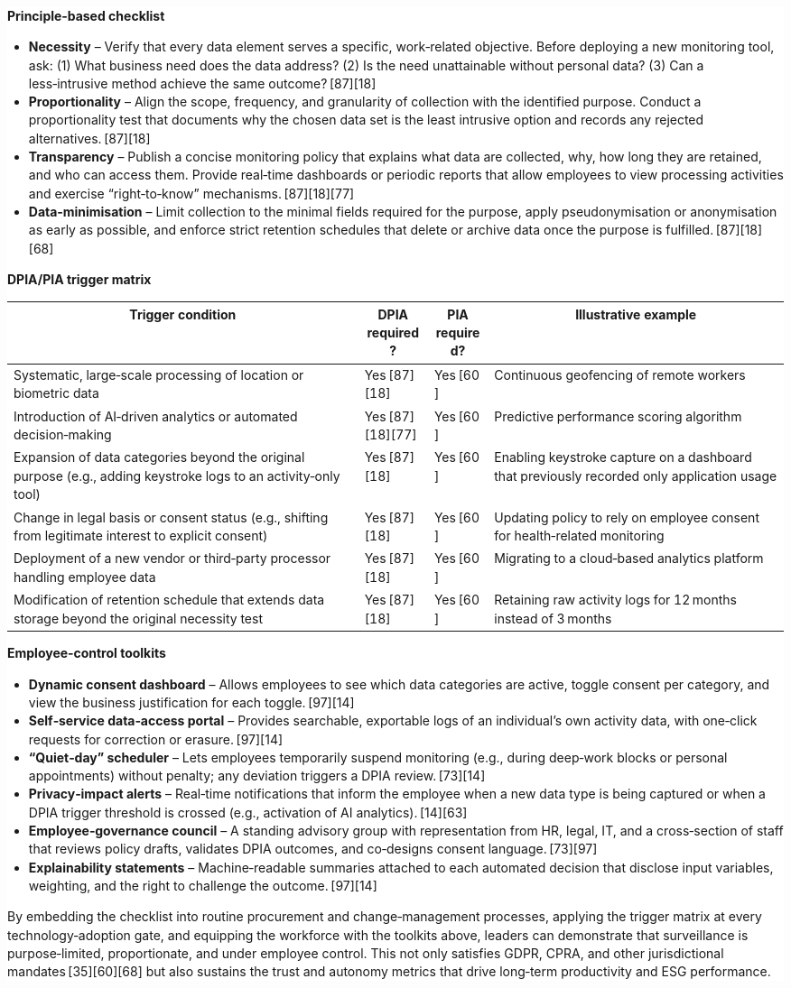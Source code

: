 **Principle‑based checklist**

- **Necessity** – Verify that every data element serves a specific, work‑related objective. Before deploying a new monitoring tool, ask: (1) What business need does the data address? (2) Is the need unattainable without personal data? (3) Can a less‑intrusive method achieve the same outcome? [87][18]  
- **Proportionality** – Align the scope, frequency, and granularity of collection with the identified purpose. Conduct a proportionality test that documents why the chosen data set is the least intrusive option and records any rejected alternatives. [87][18]  
- **Transparency** – Publish a concise monitoring policy that explains what data are collected, why, how long they are retained, and who can access them. Provide real‑time dashboards or periodic reports that allow employees to view processing activities and exercise “right‑to‑know” mechanisms. [87][18][77]  
- **Data‑minimisation** – Limit collection to the minimal fields required for the purpose, apply pseudonymisation or anonymisation as early as possible, and enforce strict retention schedules that delete or archive data once the purpose is fulfilled. [87][18][68]

**DPIA/PIA trigger matrix**

| Trigger condition | DPIA required? | PIA required? | Illustrative example |
|-------------------|----------------|----------------|----------------------|
| Systematic, large‑scale processing of location or biometric data | Yes [87][18] | Yes [60] | Continuous geofencing of remote workers |
| Introduction of AI‑driven analytics or automated decision‑making | Yes [87][18][77] | Yes [60] | Predictive performance scoring algorithm |
| Expansion of data categories beyond the original purpose (e.g., adding keystroke logs to an activity‑only tool) | Yes [87][18] | Yes [60] | Enabling keystroke capture on a dashboard that previously recorded only application usage |
| Change in legal basis or consent status (e.g., shifting from legitimate interest to explicit consent) | Yes [87][18] | Yes [60] | Updating policy to rely on employee consent for health‑related monitoring |
| Deployment of a new vendor or third‑party processor handling employee data | Yes [87][18] | Yes [60] | Migrating to a cloud‑based analytics platform |
| Modification of retention schedule that extends data storage beyond the original necessity test | Yes [87][18] | Yes [60] | Retaining raw activity logs for 12 months instead of 3 months |

**Employee‑control toolkits**

- **Dynamic consent dashboard** – Allows employees to see which data categories are active, toggle consent per category, and view the business justification for each toggle. [97][14]  
- **Self‑service data‑access portal** – Provides searchable, exportable logs of an individual’s own activity data, with one‑click requests for correction or erasure. [97][14]  
- **“Quiet‑day” scheduler** – Lets employees temporarily suspend monitoring (e.g., during deep‑work blocks or personal appointments) without penalty; any deviation triggers a DPIA review. [73][14]  
- **Privacy‑impact alerts** – Real‑time notifications that inform the employee when a new data type is being captured or when a DPIA trigger threshold is crossed (e.g., activation of AI analytics). [14][63]  
- **Employee‑governance council** – A standing advisory group with representation from HR, legal, IT, and a cross‑section of staff that reviews policy drafts, validates DPIA outcomes, and co‑designs consent language. [73][97]  
- **Explainability statements** – Machine‑readable summaries attached to each automated decision that disclose input variables, weighting, and the right to challenge the outcome. [97][14]

By embedding the checklist into routine procurement and change‑management processes, applying the trigger matrix at every technology‑adoption gate, and equipping the workforce with the toolkits above, leaders can demonstrate that surveillance is purpose‑limited, proportionate, and under employee control. This not only satisfies GDPR, CPRA, and other jurisdictional mandates [35][60][68] but also sustains the trust and autonomy metrics that drive long‑term productivity and ESG performance.
